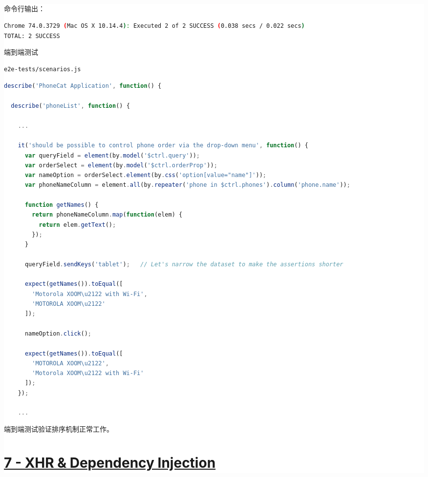 命令行输出：

```sh
Chrome 74.0.3729 (Mac OS X 10.14.4): Executed 2 of 2 SUCCESS (0.038 secs / 0.022 secs)
TOTAL: 2 SUCCESS
```

端到端测试

`e2e-tests/scenarios.js`

```js
describe('PhoneCat Application', function() {

  describe('phoneList', function() {

    ...

    it('should be possible to control phone order via the drop-down menu', function() {
      var queryField = element(by.model('$ctrl.query'));
      var orderSelect = element(by.model('$ctrl.orderProp'));
      var nameOption = orderSelect.element(by.css('option[value="name"]'));
      var phoneNameColumn = element.all(by.repeater('phone in $ctrl.phones').column('phone.name'));

      function getNames() {
        return phoneNameColumn.map(function(elem) {
          return elem.getText();
        });
      }

      queryField.sendKeys('tablet');   // Let's narrow the dataset to make the assertions shorter

      expect(getNames()).toEqual([
        'Motorola XOOM\u2122 with Wi-Fi',
        'MOTOROLA XOOM\u2122'
      ]);

      nameOption.click();

      expect(getNames()).toEqual([
        'MOTOROLA XOOM\u2122',
        'Motorola XOOM\u2122 with Wi-Fi'
      ]);
    });

    ...
```

端到端测试验证排序机制正常工作。

# [7 - XHR & Dependency Injection](https://docs.angularjs.org/tutorial/step_07)
